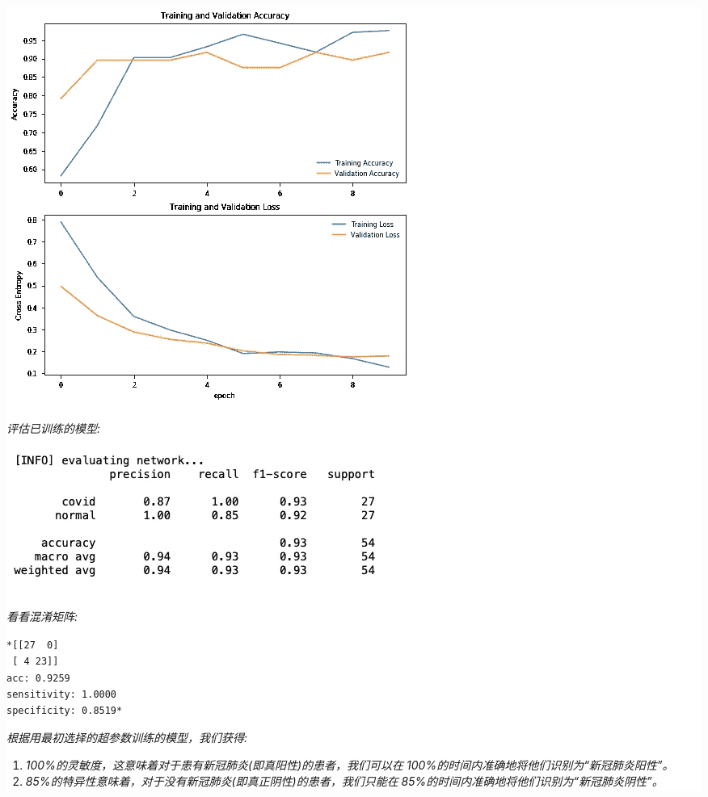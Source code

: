 *![](img/11394cd4e7a658d76eb23598937feae7.png)*

*评估已训练的模型:*

*![](img/298e3fde0704c9761492b0b9ddad3ae0.png)*

*看看混淆矩阵:*

```
*[[27  0]
 [ 4 23]]
acc: 0.9259
sensitivity: 1.0000
specificity: 0.8519*
```

*根据用最初选择的超参数训练的模型，我们获得:*

1.  *100%的灵敏度，这意味着对于患有新冠肺炎(即真阳性)的患者，我们可以在 100%的时间内准确地将他们识别为“新冠肺炎阳性”。*
2.  *85%的特异性意味着，对于没有新冠肺炎(即真正阴性)的患者，我们只能在 85%的时间内准确地将他们识别为“新冠肺炎阴性”。*
